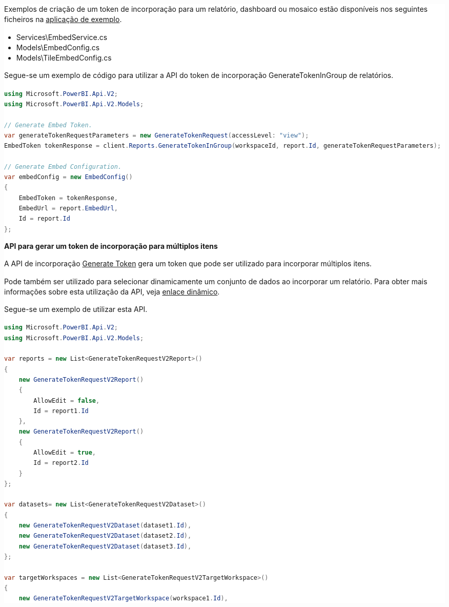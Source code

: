 Exemplos de criação de um token de incorporação para um relatório, dashboard ou mosaico estão disponíveis nos seguintes ficheiros na [aplicação de exemplo](https://github.com/Microsoft/PowerBI-Developer-Samples).
* Services\EmbedService.cs
* Models\EmbedConfig.cs
* Models\TileEmbedConfig.cs

Segue-se um exemplo de código para utilizar a API do token de incorporação GenerateTokenInGroup de relatórios.
```csharp
using Microsoft.PowerBI.Api.V2;
using Microsoft.PowerBI.Api.V2.Models;

// Generate Embed Token.
var generateTokenRequestParameters = new GenerateTokenRequest(accessLevel: "view");
EmbedToken tokenResponse = client.Reports.GenerateTokenInGroup(workspaceId, report.Id, generateTokenRequestParameters);

// Generate Embed Configuration.
var embedConfig = new EmbedConfig()
{
    EmbedToken = tokenResponse,
    EmbedUrl = report.EmbedUrl,
    Id = report.Id
};
```

**API para gerar um token de incorporação para múltiplos itens**<a id="multiEmbedToken"></a>

A API de incorporação [Generate Token](https://docs.microsoft.com/rest/api/power-bi/embedtoken/generatetoken) gera um token que pode ser utilizado para incorporar múltiplos itens.

Pode também ser utilizado para selecionar dinamicamente um conjunto de dados ao incorporar um relatório. Para obter mais informações sobre esta utilização da API, veja [enlace dinâmico](embed-dynamic-binding.md).


Segue-se um exemplo de utilizar esta API.
 
```csharp
using Microsoft.PowerBI.Api.V2;
using Microsoft.PowerBI.Api.V2.Models;

var reports = new List<GenerateTokenRequestV2Report>()
{ 
    new GenerateTokenRequestV2Report()
    {
        AllowEdit = false,
        Id = report1.Id
    },
    new GenerateTokenRequestV2Report()
    {
        AllowEdit = true,
        Id = report2.Id
    }
};

var datasets= new List<GenerateTokenRequestV2Dataset>()
{
    new GenerateTokenRequestV2Dataset(dataset1.Id),
    new GenerateTokenRequestV2Dataset(dataset2.Id),
    new GenerateTokenRequestV2Dataset(dataset3.Id),
};

var targetWorkspaces = new List<GenerateTokenRequestV2TargetWorkspace>()
{
    new GenerateTokenRequestV2TargetWorkspace(workspace1.Id),
```